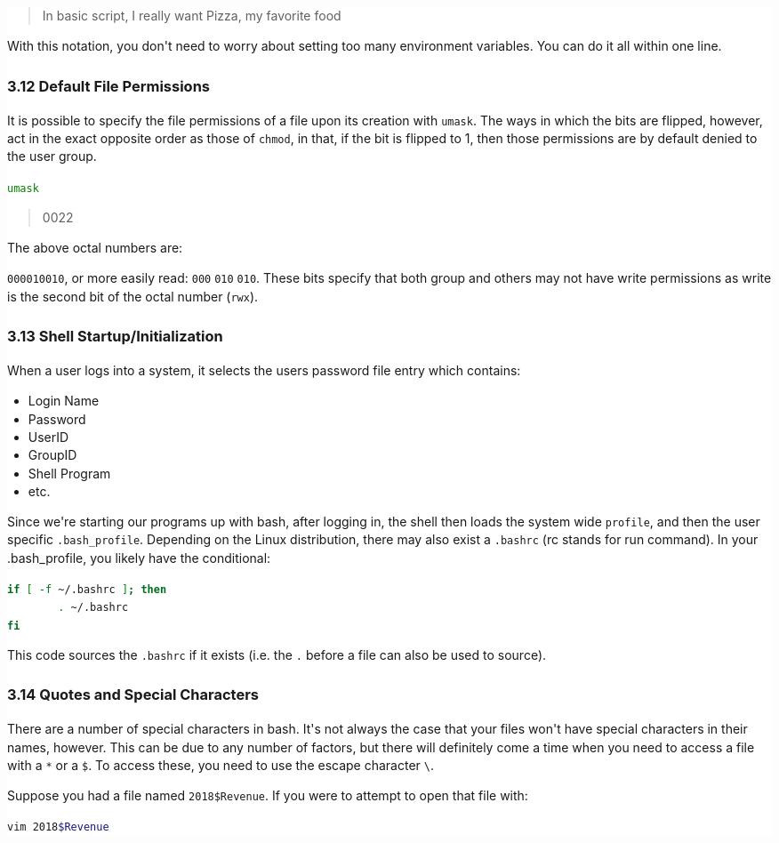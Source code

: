 > In basic script, I really want Pizza, my favorite food

With this notation, you don't need to worry about setting too many environment variables. You can do it all within one line. 

### 3.12 Default File Permissions

It is possible to specify the file permissions of a file upon its creation with `umask`. The ways in which the bits are flipped, however, act in the exact opposite order as those of `chmod`, in that, if the bit is flipped to 1, then those permissions are by default denied to the user group. 

```bash
umask
```

> 0022

The above octal numbers are: 

`000010010`, or more easily read: `000` `010` `010`. These bits specify that both group and others may not have write permissions as write is the second bit of the octal number (`rwx`). 

### 3.13 Shell Startup/Initialization

When a user logs into a system, it selects the users password file entry which contains: 

- Login Name
- Password
- UserID 
- GroupID
- Shell Program
- etc.

Since we're starting our programs up with bash, after logging in, the shell then loads the system wide `profile`, and then the user specific `.bash_profile`.  Depending on the Linux distribution, there may also exist a `.bashrc` (rc stands for run command). In your .bash_profile, you likely have the conditional: 

```bash
if [ -f ~/.bashrc ]; then
        . ~/.bashrc
fi
```

This code sources the `.bashrc` if it exists (i.e. the `.` before a file can also be used to source). 

### 3.14 Quotes and Special Characters

There are a number of special characters in bash. It's not always the case that your files won't have special characters in their names, however. This can be due to any number of factors, but there will definitely come a time when you need to access a file with a `*` or a `$`. To access these, you need to use the escape character `\`. 

Suppose you had a file named `2018$Revenue`. If you were to attempt to open that file with: 

```bash
vim 2018$Revenue
```

